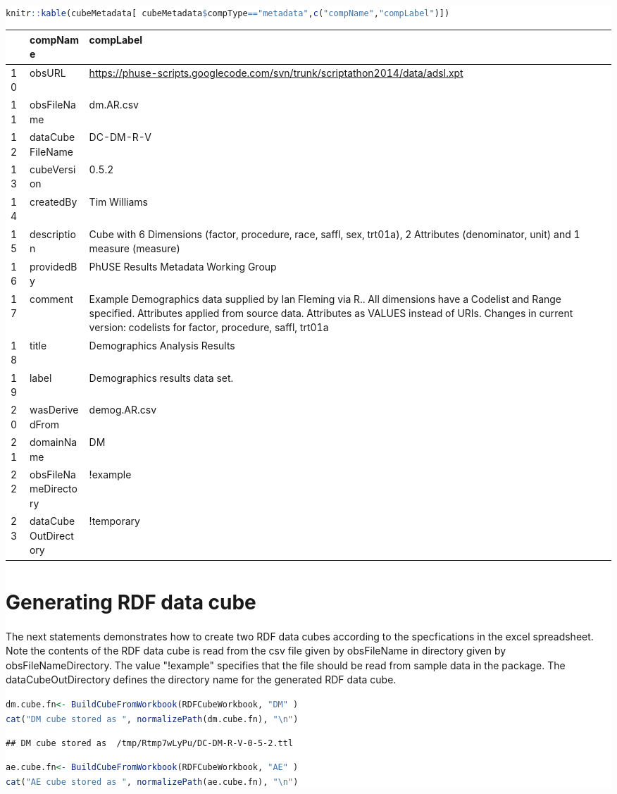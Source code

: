 ```r
knitr::kable(cubeMetadata[ cubeMetadata$compType=="metadata",c("compName","compLabel")])
```



|   |compName             |compLabel                                                                                                                                                                                                                                                            |
|:--|:--------------------|:--------------------------------------------------------------------------------------------------------------------------------------------------------------------------------------------------------------------------------------------------------------------|
|10 |obsURL               |https://phuse-scripts.googlecode.com/svn/trunk/scriptathon2014/data/adsl.xpt                                                                                                                                                                                         |
|11 |obsFileName          |dm.AR.csv                                                                                                                                                                                                                                                            |
|12 |dataCubeFileName     |DC-DM-R-V                                                                                                                                                                                                                                                            |
|13 |cubeVersion          |0.5.2                                                                                                                                                                                                                                                                |
|14 |createdBy            |Tim Williams                                                                                                                                                                                                                                                         |
|15 |description          |Cube with 6 Dimensions (factor, procedure, race, saffl, sex, trt01a), 2 Attributes (denominator, unit) and 1 measure (measure)                                                                                                                                       |
|16 |providedBy           |PhUSE Results Metadata Working Group                                                                                                                                                                                                                                 |
|17 |comment              |Example Demographics data supplied by Ian Fleming via R.. All dimensions have a Codelist and Range specified. Attributes applied from source data. Attributes as VALUES instead of URIs. Changes in current version:  codelists for factor, procedure, saffl, trt01a |
|18 |title                |Demographics Analysis Results                                                                                                                                                                                                                                        |
|19 |label                |Demographics results data set.                                                                                                                                                                                                                                       |
|20 |wasDerivedFrom       |demog.AR.csv                                                                                                                                                                                                                                                         |
|21 |domainName           |DM                                                                                                                                                                                                                                                                   |
|22 |obsFileNameDirectory |!example                                                                                                                                                                                                                                                             |
|23 |dataCubeOutDirectory |!temporary                                                                                                                                                                                                                                                           |


# Generating RDF data cube
The next statements demonstrates how to create two RDF data cubes
according to the specfications in the excel spreadsheet. Note the
contents of the RDF data cube is read from the csv file given by
obsFileName in directory given by obsFileNameDirectory. The value
"!example" specifies that the file should be read from sample data
in the package. The dataCubeOutDirectory defines the directory name for
the generated RDF data cube.


```r
dm.cube.fn<- BuildCubeFromWorkbook(RDFCubeWorkbook, "DM" )
cat("DM cube stored as ", normalizePath(dm.cube.fn), "\n")
```

```
## DM cube stored as  /tmp/Rtmp7wLyPu/DC-DM-R-V-0-5-2.ttl
```

```r
ae.cube.fn<- BuildCubeFromWorkbook(RDFCubeWorkbook, "AE" )
cat("AE cube stored as ", normalizePath(ae.cube.fn), "\n")
```
